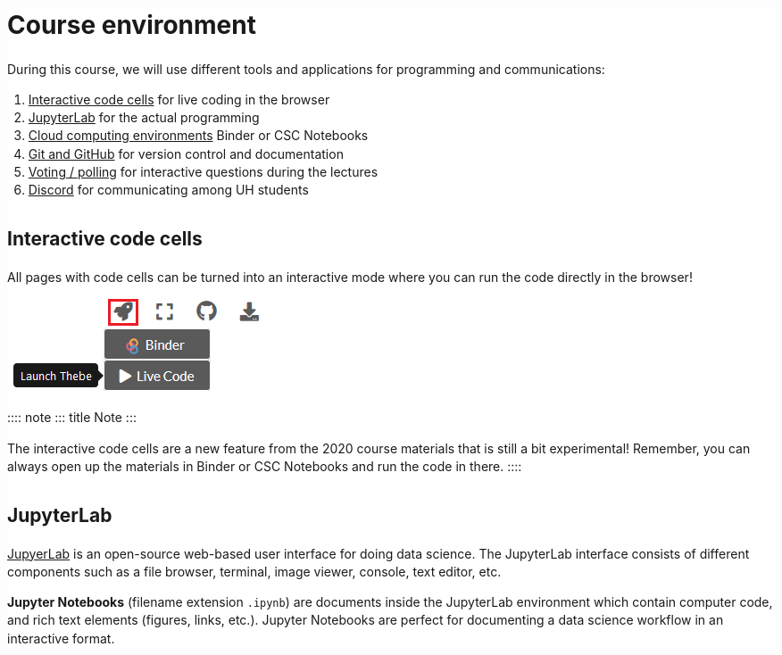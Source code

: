 # Course environment

During this course, we will use different tools and applications for
programming and communications:

1.  [Interactive code cells](#interactive-code-cells) for live coding in
    the browser
2.  [JupyterLab](#jupyterlab) for the actual programming
3.  [Cloud computing environments](#cloud-computing-environments) Binder
    or CSC Notebooks
4.  [Git and GitHub](#git-and-github) for version control and
    documentation
5.  [Voting / polling](#voting-and-polling) for interactive questions
    during the lectures
6.  [Discord]() for communicating among UH students

## Interactive code cells

All pages with code cells can be turned into an interactive mode where
you can run the code directly in the browser!

![](img/Thebe_launcher.png)

:::: note
::: title
Note
:::

The interactive code cells are a new feature from the 2020 course
materials that is still a bit experimental! Remember, you can always
open up the materials in Binder or CSC Notebooks and run the code in
there.
::::

## JupyterLab

[JupyerLab](https://jupyterlab.readthedocs.io/en/stable/getting_started/overview.html)
is an open-source web-based user interface for doing data science. The
JupyterLab interface consists of different components such as a file
browser, terminal, image viewer, console, text editor, etc.

**Jupyter Notebooks** (filename extension `.ipynb`) are documents inside
the JupyterLab environment which contain computer code, and rich text
elements (figures, links, etc.). Jupyter Notebooks are perfect for
documenting a data science workflow in an interactive format.
